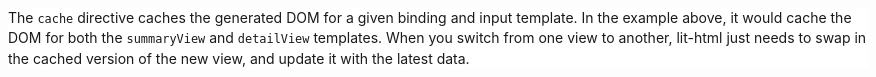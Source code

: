 The `cache` directive caches the generated DOM for a given binding and input template. In the example above, it would cache the DOM for both the  `summaryView` and `detailView` templates. When you switch from one view to another, lit-html just needs to swap in the cached version of the new view, and update it with the latest data.
